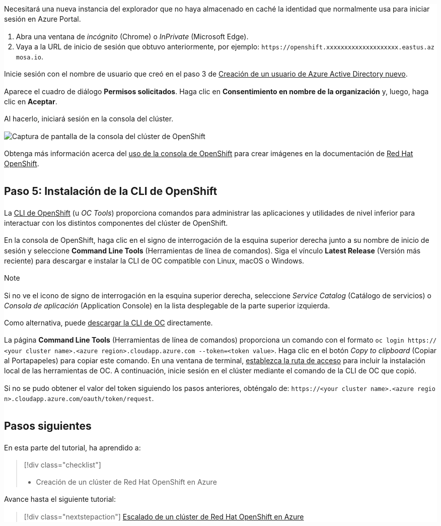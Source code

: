 Necesitará una nueva instancia del explorador que no haya almacenado en caché la identidad que normalmente usa para iniciar sesión en Azure Portal.

1. Abra una ventana de *incógnito* (Chrome) o *InPrivate* (Microsoft Edge).
2. Vaya a la URL de inicio de sesión que obtuvo anteriormente, por ejemplo: `https://openshift.xxxxxxxxxxxxxxxxxxxx.eastus.azmosa.io`.

Inicie sesión con el nombre de usuario que creó en el paso 3 de [Creación de un usuario de Azure Active Directory nuevo](howto-aad-app-configuration.md#create-a-new-azure-active-directory-user).

Aparece el cuadro de diálogo **Permisos solicitados**. Haga clic en **Consentimiento en nombre de la organización** y, luego, haga clic en **Aceptar**.

Al hacerlo, iniciará sesión en la consola del clúster.

![Captura de pantalla de la consola del clúster de OpenShift](./media/aro-console.png)

 Obtenga más información acerca del [uso de la consola de OpenShift](https://docs.openshift.com/aro/getting_started/developers_console.html) para crear imágenes en la documentación de [Red Hat OpenShift](https://docs.openshift.com/aro/welcome/index.html).

## <a name="step-5-install-the-openshift-cli"></a>Paso 5: Instalación de la CLI de OpenShift

La [CLI de OpenShift](https://docs.openshift.com/aro/cli_reference/get_started_cli.html) (u *OC Tools*) proporciona comandos para administrar las aplicaciones y utilidades de nivel inferior para interactuar con los distintos componentes del clúster de OpenShift.

En la consola de OpenShift, haga clic en el signo de interrogación de la esquina superior derecha junto a su nombre de inicio de sesión y seleccione **Command Line Tools** (Herramientas de línea de comandos).  Siga el vínculo **Latest Release** (Versión más reciente) para descargar e instalar la CLI de OC compatible con Linux, macOS o Windows.

> [!NOTE]
> Si no ve el icono de signo de interrogación en la esquina superior derecha, seleccione *Service Catalog* (Catálogo de servicios) o *Consola de aplicación* (Application Console) en la lista desplegable de la parte superior izquierda.
>
> Como alternativa, puede [descargar la CLI de OC](https://www.okd.io/download.html) directamente.

La página **Command Line Tools** (Herramientas de línea de comandos) proporciona un comando con el formato `oc login https://<your cluster name>.<azure region>.cloudapp.azure.com --token=<token value>`.  Haga clic en el botón *Copy to clipboard* (Copiar al Portapapeles) para copiar este comando.  En una ventana de terminal, [establezca la ruta de acceso](https://docs.okd.io/latest/cli_reference/get_started_cli.html#installing-the-cli) para incluir la instalación local de las herramientas de OC. A continuación, inicie sesión en el clúster mediante el comando de la CLI de OC que copió.

Si no se pudo obtener el valor del token siguiendo los pasos anteriores, obténgalo de: `https://<your cluster name>.<azure region>.cloudapp.azure.com/oauth/token/request`.

## <a name="next-steps"></a>Pasos siguientes

En esta parte del tutorial, ha aprendido a:

> [!div class="checklist"]
> * Creación de un clúster de Red Hat OpenShift en Azure

Avance hasta el siguiente tutorial:
> [!div class="nextstepaction"]
> [Escalado de un clúster de Red Hat OpenShift en Azure](tutorial-scale-cluster.md)
